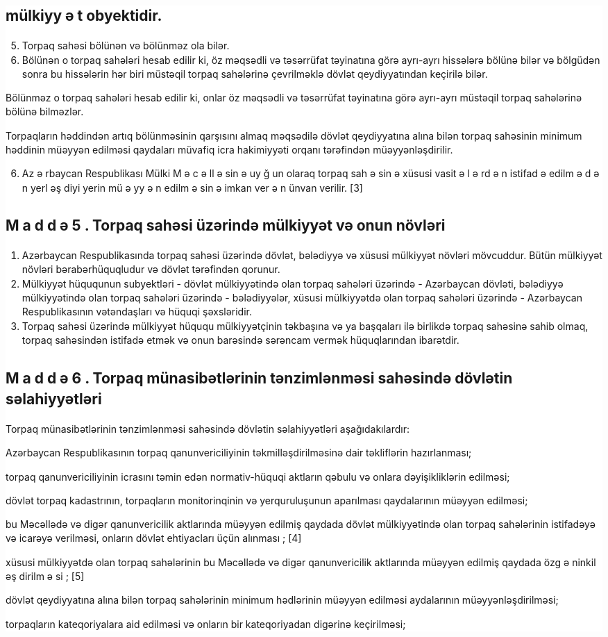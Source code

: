 ## mülkiyy ə t obyektidir.

5. Torpaq sahəsi bölünən və bölünməz ola bilər.
2. Bölünən o torpaq sahələri hesab edilir ki, öz məqsədli və təsərrüfat təyinatına görə ayrı-ayrı hissələrə bölünə bilər və bölgüdən sonra bu hissələrin hər biri müstəqil torpaq sahələrinə çevrilməklə dövlət qeydiyyatından keçirilə bilər.

Bölünməz o torpaq sahələri hesab edilir ki, onlar öz məqsədli və təsərrüfat təyinatına görə ayrı-ayrı müstəqil torpaq sahələrinə bölünə bilməzlər.

Torpaqların həddindən artıq bölünməsinin qarşısını almaq məqsədilə dövlət qeydiyyatına alına  bilən  torpaq  sahəsinin  minimum  həddinin  müəyyən  edilməsi  qaydaları  müvafiq  icra hakimiyyəti orqanı tərəfindən müəyyənləşdirilir.

6.  Az ə rbaycan  Respublikası  Mülki  M ə c ə ll ə sin ə uy ğ un  olaraq  torpaq  sah ə sin ə xüsusi vasit ə l ə rd ə n istifad ə edilm ə d ə n yerl əş diyi yerin mü ə yy ə n edilm ə sin ə imkan ver ə n ünvan verilir. [3]

## M a d d ə   5 . Torpaq sahəsi üzərində mülkiyyət və onun növləri

1.  Azərbaycan  Respublikasında  torpaq  sahəsi  üzərində  dövlət,  bələdiyyə  və  xüsusi mülkiyyət növləri mövcuddur. Bütün mülkiyyət növləri bərabərhüquqludur və dövlət tərəfindən qorunur.
2. Mülkiyyət hüququnun subyektləri - dövlət mülkiyyətində olan torpaq sahələri üzərində - Azərbaycan dövləti, bələdiyyə mülkiyyətində olan torpaq sahələri üzərində - bələdiyyələr, xüsusi mülkiyyətdə olan torpaq sahələri üzərində - Azərbaycan Respublikasının vətəndaşları və hüquqi şəxsləridir.
3. Torpaq sahəsi üzərində mülkiyyət hüququ mülkiyyətçinin təkbaşına və ya başqaları ilə birlikdə torpaq sahəsinə sahib olmaq, torpaq sahəsindən istifadə etmək və onun barəsində sərəncam vermək hüquqlarından ibarətdir.

## M a d d ə   6 . Torpaq münasibətlərinin tənzimlənməsi sahəsində dövlətin səlahiyyətləri

Torpaq münasibətlərinin tənzimlənməsi sahəsində dövlətin səlahiyyətləri aşağıdakılardır:

Azərbaycan Respublikasının torpaq qanunvericiliyinin təkmilləşdirilməsinə dair təkliflərin hazırlanması;

torpaq qanunvericiliyinin icrasını təmin edən normativ-hüquqi aktların qəbulu və onlara dəyişikliklərin edilməsi;

dövlət  torpaq  kadastrının,  torpaqların  monitorinqinin  və  yerquruluşunun  aparılması qaydalarının müəyyən edilməsi;

bu Məcəllədə və digər qanunvericilik aktlarında müəyyən edilmiş qaydada dövlət mülkiyyətində  olan  torpaq  sahələrinin  istifadəyə  və  icarəyə  verilməsi,  onların  dövlət ehtiyacları üçün alınması ; [4]

xüsusi  mülkiyyətdə  olan  torpaq  sahələrinin  bu  Məcəllədə  və  digər  qanunvericilik aktlarında müəyyən edilmiş qaydada özg ə ninkil əş dirilm ə si ; [5]

dövlət qeydiyyatına alına bilən torpaq sahələrinin minimum hədlərinin müəyyən edilməsi aydalarının müəyyənləşdirilməsi;

torpaqların kateqoriyalara aid edilməsi və onların bir kateqoriyadan digərinə keçirilməsi;
